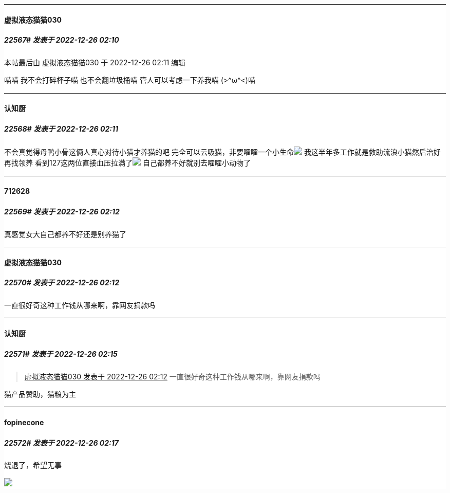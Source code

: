 *****

####  虚拟液态猫猫030  
##### 22567#       发表于 2022-12-26 02:10

 本帖最后由 虚拟液态猫猫030 于 2022-12-26 02:11 编辑 

喵喵 我不会打碎杯子喵 也不会翻垃圾桶喵 管人可以考虑一下养我喵 (&gt;^ω^&lt;)喵

*****

####  认知厨  
##### 22568#       发表于 2022-12-26 02:11

不会真觉得母鸭小骨这俩人真心对待小猫才养猫的吧
完全可以云吸猫，非要嚯嚯一个小生命<img src="https://static.saraba1st.com/image/smiley/face2017/065.png" referrerpolicy="no-referrer">
我这半年多工作就是救助流浪小猫然后治好再找领养
看到127这两位直接血压拉满了<img src="https://static.saraba1st.com/image/smiley/face2017/067.png" referrerpolicy="no-referrer">
自己都养不好就别去嚯嚯小动物了

*****

####  712628  
##### 22569#       发表于 2022-12-26 02:12

真感觉女大自己都养不好还是别养猫了

*****

####  虚拟液态猫猫030  
##### 22570#       发表于 2022-12-26 02:12

一直很好奇这种工作钱从哪来啊，靠网友捐款吗

*****

####  认知厨  
##### 22571#       发表于 2022-12-26 02:15

<blockquote><a href="httphttps://bbs.saraba1st.com/2b/forum.php?mod=redirect&amp;goto=findpost&amp;pid=59090761&amp;ptid=2108937" target="_blank">虚拟液态猫猫030 发表于 2022-12-26 02:12</a>
一直很好奇这种工作钱从哪来啊，靠网友捐款吗</blockquote>
猫产品赞助，猫粮为主

*****

####  fopinecone  
##### 22572#       发表于 2022-12-26 02:17

烧退了，希望无事

<img src="https://img.saraba1st.com/forum/202212/26/021721mqcxc9z4fr62z5qa.jpg" referrerpolicy="no-referrer">
